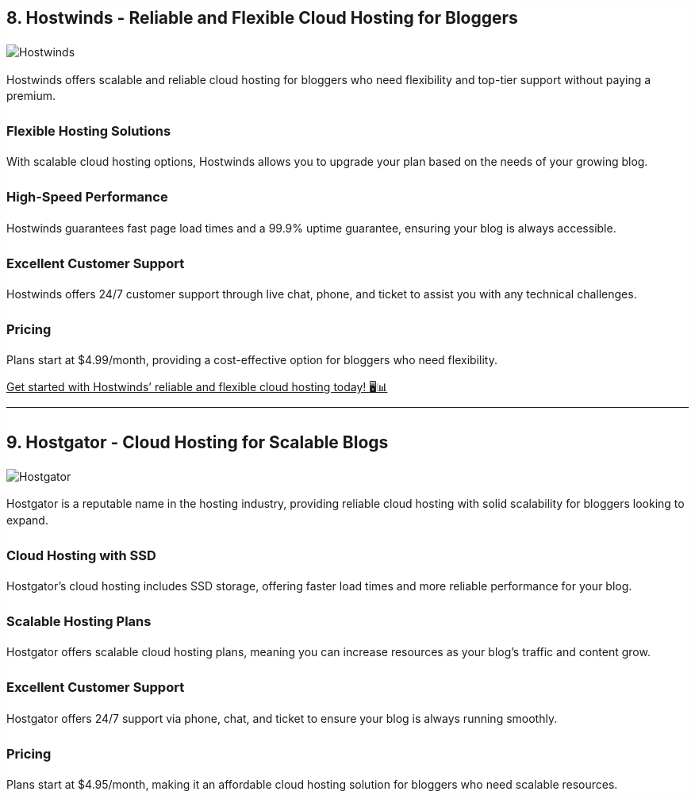 ## 8. Hostwinds - Reliable and Flexible Cloud Hosting for Bloggers

![Hostwinds](https://i.imgur.com/53aSNXx.jpeg "Hostwinds Hosting")

Hostwinds offers scalable and reliable cloud hosting for bloggers who need flexibility and top-tier support without paying a premium.

### Flexible Hosting Solutions  
With scalable cloud hosting options, Hostwinds allows you to upgrade your plan based on the needs of your growing blog.

### High-Speed Performance  
Hostwinds guarantees fast page load times and a 99.9% uptime guarantee, ensuring your blog is always accessible.

### Excellent Customer Support  
Hostwinds offers 24/7 customer support through live chat, phone, and ticket to assist you with any technical challenges.

### Pricing  
Plans start at $4.99/month, providing a cost-effective option for bloggers who need flexibility.

[Get started with Hostwinds’ reliable and flexible cloud hosting today! 🖥️📊](https://snipitx.com/hostwinds-jy)

---

## 9. Hostgator - Cloud Hosting for Scalable Blogs

![Hostgator](https://i.imgur.com/BcVkH57.jpeg "Hostgator Hosting")

Hostgator is a reputable name in the hosting industry, providing reliable cloud hosting with solid scalability for bloggers looking to expand.

### Cloud Hosting with SSD  
Hostgator’s cloud hosting includes SSD storage, offering faster load times and more reliable performance for your blog.

### Scalable Hosting Plans  
Hostgator offers scalable cloud hosting plans, meaning you can increase resources as your blog’s traffic and content grow.

### Excellent Customer Support  
Hostgator offers 24/7 support via phone, chat, and ticket to ensure your blog is always running smoothly.

### Pricing  
Plans start at $4.95/month, making it an affordable cloud hosting solution for bloggers who need scalable resources.
